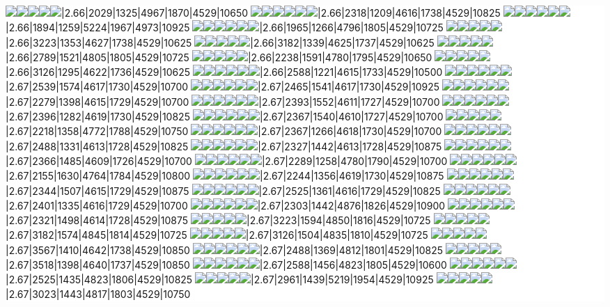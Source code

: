 ![](/item/3153.png)![](/item/3091.png)![](/item/3074.png)![](/item/1001.png)![](/item/1055.png)|2.66|2029|1325|4967|1870|4529|10650
![](/item/3087.png)![](/item/3091.png)![](/item/6696.png)![](/item/1001.png)![](/item/1055.png)![](/item/1037.png)|2.66|2318|1209|4616|1738|4529|10825
![](/item/3153.png)![](/item/3091.png)![](/item/6609.png)![](/item/1001.png)![](/item/1055.png)![](/item/1037.png)|2.66|1894|1259|5224|1967|4973|10925
![](/item/3153.png)![](/item/3085.png)![](/item/6696.png)![](/item/1001.png)![](/item/1055.png)![](/item/1037.png)|2.66|1965|1266|4796|1805|4529|10725
![](/item/3036.png)![](/item/3091.png)![](/item/3142.png)![](/item/1055.png)![](/item/1037.png)|2.66|3223|1353|4627|1738|4529|10625
![](/item/3142.png)![](/item/3091.png)![](/item/3033.png)![](/item/1055.png)![](/item/1037.png)|2.66|3182|1339|4625|1737|4529|10625
![](/item/3153.png)![](/item/3095.png)![](/item/3142.png)![](/item/1055.png)![](/item/1037.png)|2.66|2789|1521|4805|1805|4529|10725
![](/item/3153.png)![](/item/6671.png)![](/item/6694.png)![](/item/1001.png)![](/item/1055.png)|2.66|2238|1591|4780|1795|4529|10650
![](/item/6676.png)![](/item/3091.png)![](/item/3142.png)![](/item/1055.png)![](/item/1037.png)|2.66|3126|1295|4622|1736|4529|10625
![](/item/6676.png)![](/item/3091.png)![](/item/6694.png)![](/item/1001.png)![](/item/1055.png)![](/item/1036.png)|2.66|2588|1221|4615|1733|4529|10500
![](/item/6671.png)![](/item/3095.png)![](/item/6694.png)![](/item/1001.png)![](/item/1055.png)![](/item/1036.png)|2.67|2539|1574|4617|1730|4529|10700
![](/item/6671.png)![](/item/3095.png)![](/item/3508.png)![](/item/1001.png)![](/item/1055.png)![](/item/1037.png)|2.67|2465|1541|4617|1730|4529|10925
![](/item/6671.png)![](/item/3091.png)![](/item/6696.png)![](/item/1001.png)![](/item/1055.png)![](/item/1036.png)|2.67|2279|1398|4615|1729|4529|10700
![](/item/6671.png)![](/item/3091.png)![](/item/3036.png)![](/item/1001.png)![](/item/1055.png)![](/item/1036.png)|2.67|2393|1552|4611|1727|4529|10700
![](/item/3095.png)![](/item/3091.png)![](/item/6696.png)![](/item/1001.png)![](/item/1055.png)![](/item/1037.png)|2.67|2396|1282|4619|1730|4529|10825
![](/item/6671.png)![](/item/3091.png)![](/item/3033.png)![](/item/1001.png)![](/item/1055.png)![](/item/1036.png)|2.67|2367|1540|4610|1727|4529|10700
![](/item/6671.png)![](/item/3091.png)![](/item/3074.png)![](/item/1001.png)![](/item/1055.png)|2.67|2218|1358|4772|1788|4529|10750
![](/item/3095.png)![](/item/3091.png)![](/item/6675.png)![](/item/1001.png)![](/item/1055.png)![](/item/1036.png)|2.67|2367|1266|4618|1730|4529|10700
![](/item/6676.png)![](/item/3091.png)![](/item/3095.png)![](/item/1001.png)![](/item/1055.png)![](/item/1037.png)|2.67|2488|1331|4613|1728|4529|10825
![](/item/6671.png)![](/item/6676.png)![](/item/3085.png)![](/item/1055.png)![](/item/1037.png)![](/item/1036.png)|2.67|2327|1442|4613|1728|4529|10875
![](/item/6671.png)![](/item/6676.png)![](/item/3091.png)![](/item/1001.png)![](/item/1055.png)![](/item/1036.png)|2.67|2366|1485|4609|1726|4529|10700
![](/item/3095.png)![](/item/3091.png)![](/item/3074.png)![](/item/1001.png)![](/item/1055.png)![](/item/1036.png)|2.67|2289|1258|4780|1790|4529|10700
![](/item/3153.png)![](/item/6671.png)![](/item/3095.png)![](/item/1001.png)![](/item/1055.png)![](/item/1036.png)|2.67|2155|1630|4764|1784|4529|10800
![](/item/6671.png)![](/item/3085.png)![](/item/6696.png)![](/item/1055.png)![](/item/1037.png)![](/item/1036.png)|2.67|2244|1356|4619|1730|4529|10875
![](/item/6671.png)![](/item/3085.png)![](/item/3036.png)![](/item/1055.png)![](/item/1037.png)![](/item/1036.png)|2.67|2344|1507|4615|1729|4529|10875
![](/item/3095.png)![](/item/3091.png)![](/item/3036.png)![](/item/1001.png)![](/item/1055.png)![](/item/1037.png)|2.67|2525|1361|4616|1729|4529|10825
![](/item/3095.png)![](/item/3091.png)![](/item/3031.png)![](/item/1001.png)![](/item/1055.png)![](/item/1036.png)|2.67|2401|1335|4616|1729|4529|10700
![](/item/6671.png)![](/item/3091.png)![](/item/3072.png)![](/item/1001.png)![](/item/1055.png)![](/item/1036.png)|2.67|2303|1442|4876|1826|4529|10900
![](/item/6671.png)![](/item/3085.png)![](/item/3033.png)![](/item/1055.png)![](/item/1037.png)![](/item/1036.png)|2.67|2321|1498|4614|1728|4529|10875
![](/item/3153.png)![](/item/3142.png)![](/item/3036.png)![](/item/1055.png)![](/item/1037.png)|2.67|3223|1594|4850|1816|4529|10725
![](/item/3153.png)![](/item/3142.png)![](/item/3033.png)![](/item/1055.png)![](/item/1037.png)|2.67|3182|1574|4845|1814|4529|10725
![](/item/3153.png)![](/item/6676.png)![](/item/3142.png)![](/item/1055.png)![](/item/1037.png)|2.67|3126|1504|4835|1810|4529|10725
![](/item/3142.png)![](/item/3036.png)![](/item/3087.png)![](/item/1055.png)![](/item/1038.png)|2.67|3567|1410|4642|1738|4529|10850
![](/item/3153.png)![](/item/6676.png)![](/item/3508.png)![](/item/1001.png)![](/item/1055.png)![](/item/1037.png)|2.67|2488|1369|4812|1801|4529|10825
![](/item/3142.png)![](/item/3033.png)![](/item/3087.png)![](/item/1055.png)![](/item/1038.png)|2.67|3518|1398|4640|1737|4529|10850
![](/item/3153.png)![](/item/6676.png)![](/item/6694.png)![](/item/1001.png)![](/item/1055.png)![](/item/1036.png)|2.67|2588|1456|4823|1805|4529|10600
![](/item/3153.png)![](/item/3036.png)![](/item/3508.png)![](/item/1001.png)![](/item/1055.png)![](/item/1037.png)|2.67|2525|1435|4823|1806|4529|10825
![](/item/3153.png)![](/item/3142.png)![](/item/3072.png)![](/item/1055.png)![](/item/1037.png)|2.67|2961|1439|5219|1954|4529|10925
![](/item/3153.png)![](/item/3142.png)![](/item/6695.png)![](/item/1055.png)![](/item/1038.png)|2.67|3023|1443|4817|1803|4529|10750